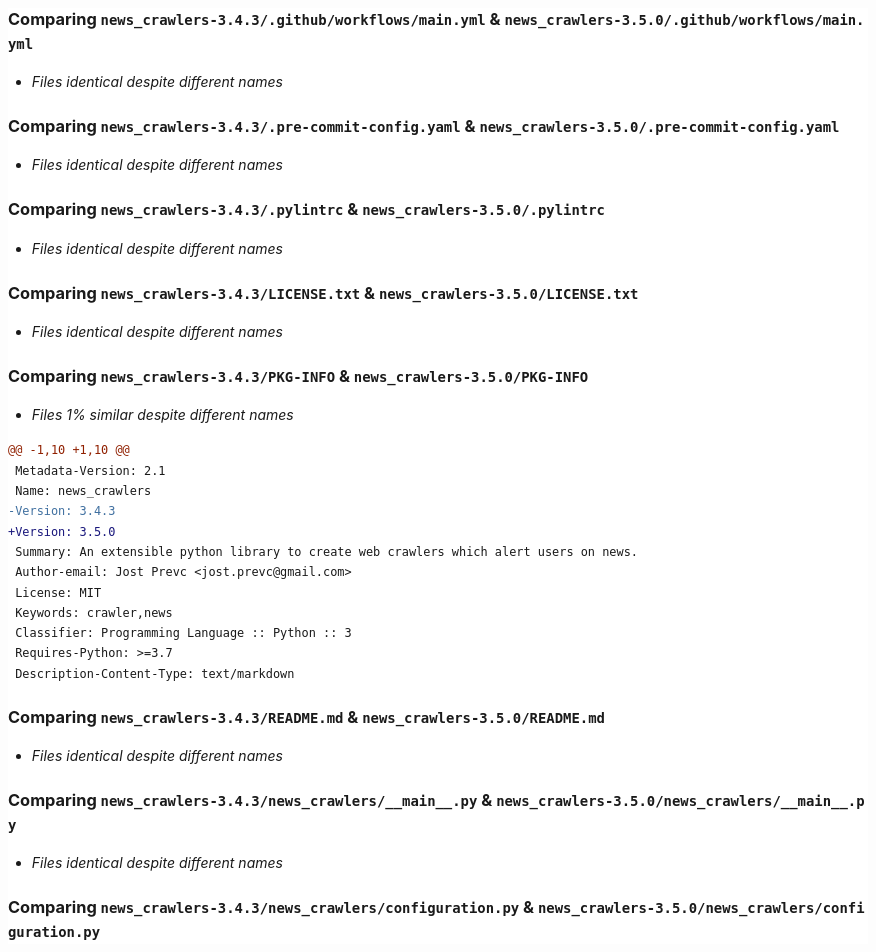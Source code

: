 ### Comparing `news_crawlers-3.4.3/.github/workflows/main.yml` & `news_crawlers-3.5.0/.github/workflows/main.yml`

 * *Files identical despite different names*

### Comparing `news_crawlers-3.4.3/.pre-commit-config.yaml` & `news_crawlers-3.5.0/.pre-commit-config.yaml`

 * *Files identical despite different names*

### Comparing `news_crawlers-3.4.3/.pylintrc` & `news_crawlers-3.5.0/.pylintrc`

 * *Files identical despite different names*

### Comparing `news_crawlers-3.4.3/LICENSE.txt` & `news_crawlers-3.5.0/LICENSE.txt`

 * *Files identical despite different names*

### Comparing `news_crawlers-3.4.3/PKG-INFO` & `news_crawlers-3.5.0/PKG-INFO`

 * *Files 1% similar despite different names*

```diff
@@ -1,10 +1,10 @@
 Metadata-Version: 2.1
 Name: news_crawlers
-Version: 3.4.3
+Version: 3.5.0
 Summary: An extensible python library to create web crawlers which alert users on news.
 Author-email: Jost Prevc <jost.prevc@gmail.com>
 License: MIT
 Keywords: crawler,news
 Classifier: Programming Language :: Python :: 3
 Requires-Python: >=3.7
 Description-Content-Type: text/markdown
```

### Comparing `news_crawlers-3.4.3/README.md` & `news_crawlers-3.5.0/README.md`

 * *Files identical despite different names*

### Comparing `news_crawlers-3.4.3/news_crawlers/__main__.py` & `news_crawlers-3.5.0/news_crawlers/__main__.py`

 * *Files identical despite different names*

### Comparing `news_crawlers-3.4.3/news_crawlers/configuration.py` & `news_crawlers-3.5.0/news_crawlers/configuration.py`

